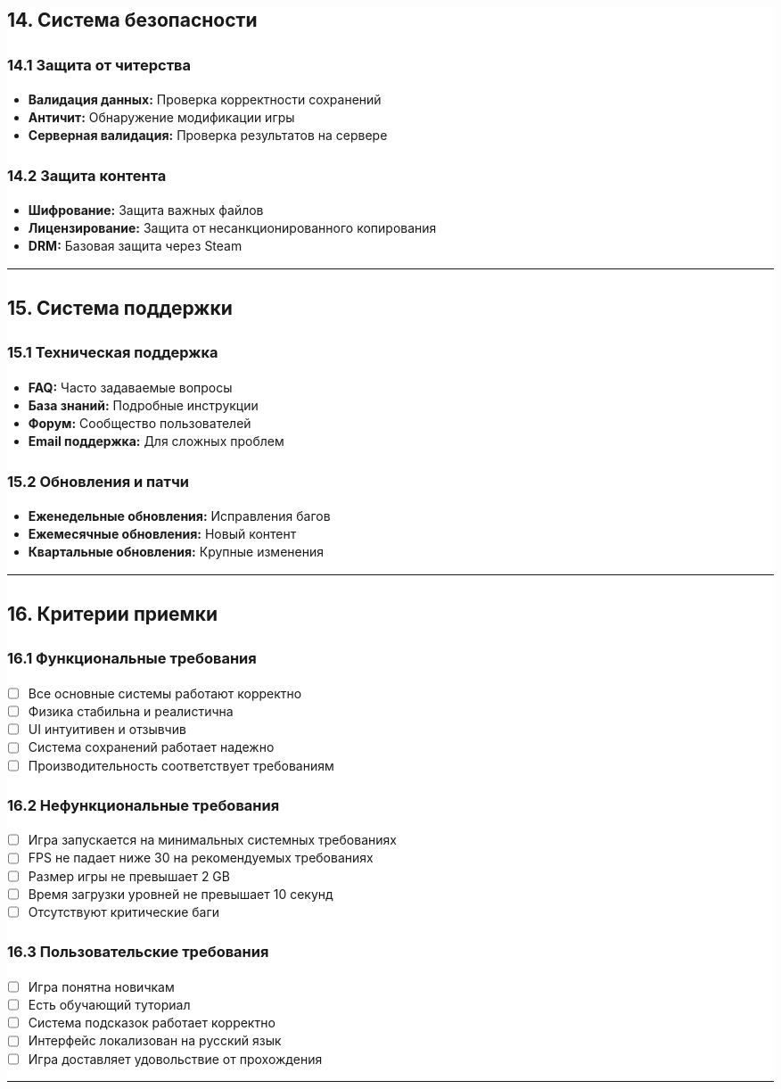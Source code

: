 
## 14. Система безопасности

### 14.1 Защита от читерства
- **Валидация данных:** Проверка корректности сохранений
- **Античит:** Обнаружение модификации игры
- **Серверная валидация:** Проверка результатов на сервере

### 14.2 Защита контента
- **Шифрование:** Защита важных файлов
- **Лицензирование:** Защита от несанкционированного копирования
- **DRM:** Базовая защита через Steam

---

## 15. Система поддержки

### 15.1 Техническая поддержка
- **FAQ:** Часто задаваемые вопросы
- **База знаний:** Подробные инструкции
- **Форум:** Сообщество пользователей
- **Email поддержка:** Для сложных проблем

### 15.2 Обновления и патчи
- **Еженедельные обновления:** Исправления багов
- **Ежемесячные обновления:** Новый контент
- **Квартальные обновления:** Крупные изменения

---

## 16. Критерии приемки

### 16.1 Функциональные требования
- [ ] Все основные системы работают корректно
- [ ] Физика стабильна и реалистична
- [ ] UI интуитивен и отзывчив
- [ ] Система сохранений работает надежно
- [ ] Производительность соответствует требованиям

### 16.2 Нефункциональные требования
- [ ] Игра запускается на минимальных системных требованиях
- [ ] FPS не падает ниже 30 на рекомендуемых требованиях
- [ ] Размер игры не превышает 2 GB
- [ ] Время загрузки уровней не превышает 10 секунд
- [ ] Отсутствуют критические баги

### 16.3 Пользовательские требования
- [ ] Игра понятна новичкам
- [ ] Есть обучающий туториал
- [ ] Система подсказок работает корректно
- [ ] Интерфейс локализован на русский язык
- [ ] Игра доставляет удовольствие от прохождения

---